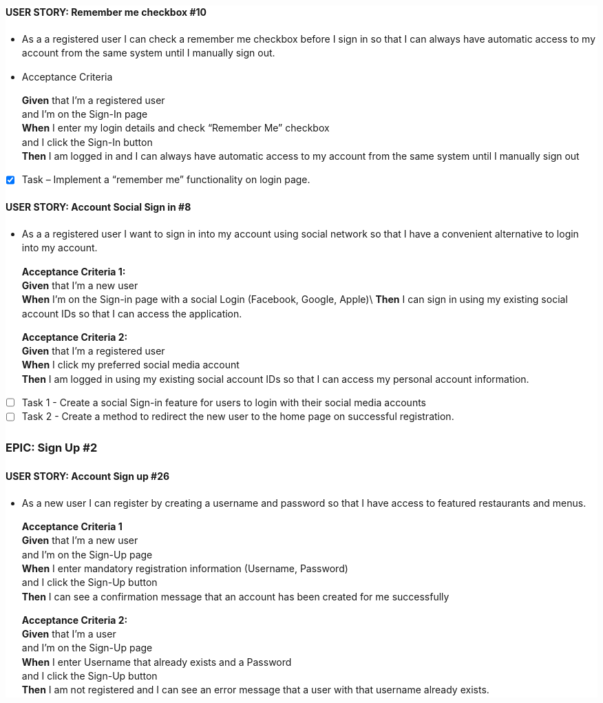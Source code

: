#### USER STORY: Remember me checkbox #10

* As a a registered user I can check a remember me checkbox before I sign in so that I can always have automatic access to my account from the same system until I manually sign out.

* Acceptance Criteria
  
    **Given** that I’m a registered user\
    and I’m on the Sign-In page\
    **When** I enter my login details and check “Remember Me” checkbox\
    and I click the Sign-In button\
    **Then** I am logged in and I can always have automatic access to my account from the same system until I manually sign out

* [x] Task – Implement a “remember me” functionality on login page.

#### USER STORY: Account Social Sign in #8

* As a a registered user I want to sign in into my account using social network so that I have a convenient alternative to login into my account.

    **Acceptance Criteria 1:**\
    **Given** that I’m a new user\
    **When** I’m on the Sign-in page with a social Login (Facebook, Google, Apple)\ 
    **Then** I can sign in using my existing social account IDs so that I can access the application.

    **Acceptance Criteria 2:**\
    **Given** that I’m a registered user\
    **When** I click my preferred social media account\
    **Then** I am logged in using my existing social account IDs so that I can access my personal account information.

* [ ] Task 1 - Create a social Sign-in feature for users to login with their social media accounts
* [ ] Task 2 - Create a method to redirect the new user to the home page on successful registration.

### EPIC: Sign Up #2

#### USER STORY: Account Sign up #26

* As a new user I can register by creating a username and password so that I have access to featured restaurants and menus.

    **Acceptance Criteria 1**\
    **Given** that I’m a new user\
    and I’m on the Sign-Up page\
    **When** I enter mandatory registration information (Username, Password)\
    and I click the Sign-Up button\
    **Then** I can see a confirmation message that an account has been created for me successfully

    **Acceptance Criteria 2:**\
    **Given** that I’m a user\
    and I’m on the Sign-Up page\
    **When** I enter Username that already exists and a Password\
    and I click the Sign-Up button\
    **Then** I am not registered and I can see an error message that a user with that username already exists.
